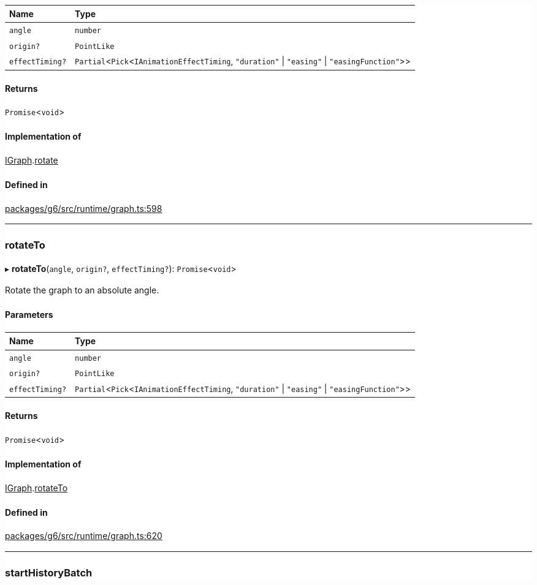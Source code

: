 | Name            | Type                                                                                            |
| :-------------- | :---------------------------------------------------------------------------------------------- |
| `angle`         | `number`                                                                                        |
| `origin?`       | `PointLike`                                                                                     |
| `effectTiming?` | `Partial`<`Pick`<`IAnimationEffectTiming`, `"duration"` \| `"easing"` \| `"easingFunction"`\>\> |

#### Returns

`Promise`<`void`\>

#### Implementation of

[IGraph](../../interfaces/graph/IGraph.zh.md).[rotate](../../interfaces/graph/IGraph.zh.md#rotate)

#### Defined in

[packages/g6/src/runtime/graph.ts:598](https://github.com/antvis/G6/blob/61e525e59b/packages/g6/src/runtime/graph.ts#L598)

---

### rotateTo

▸ **rotateTo**(`angle`, `origin?`, `effectTiming?`): `Promise`<`void`\>

Rotate the graph to an absolute angle.

#### Parameters

| Name            | Type                                                                                            |
| :-------------- | :---------------------------------------------------------------------------------------------- |
| `angle`         | `number`                                                                                        |
| `origin?`       | `PointLike`                                                                                     |
| `effectTiming?` | `Partial`<`Pick`<`IAnimationEffectTiming`, `"duration"` \| `"easing"` \| `"easingFunction"`\>\> |

#### Returns

`Promise`<`void`\>

#### Implementation of

[IGraph](../../interfaces/graph/IGraph.zh.md).[rotateTo](../../interfaces/graph/IGraph.zh.md#rotateto)

#### Defined in

[packages/g6/src/runtime/graph.ts:620](https://github.com/antvis/G6/blob/61e525e59b/packages/g6/src/runtime/graph.ts#L620)

---

### startHistoryBatch
